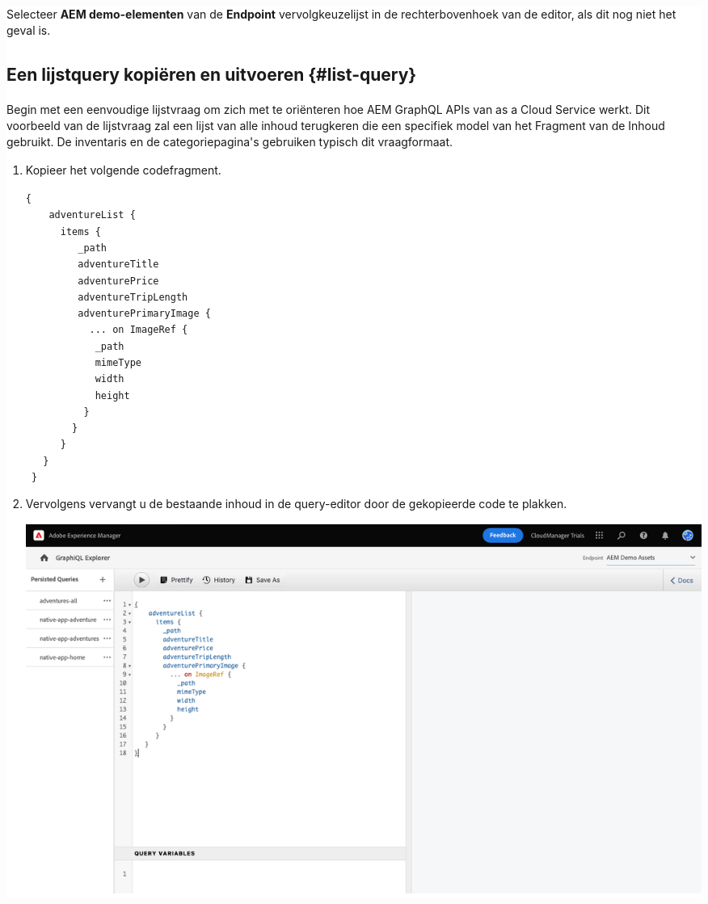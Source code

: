 Selecteer **AEM demo-elementen** van de **Endpoint** vervolgkeuzelijst in de rechterbovenhoek van de editor, als dit nog niet het geval is.

## Een lijstquery kopiëren en uitvoeren {#list-query}

Begin met een eenvoudige lijstvraag om zich met te oriënteren hoe AEM GraphQL APIs van as a Cloud Service werkt. Dit voorbeeld van de lijstvraag zal een lijst van alle inhoud terugkeren die een specifiek model van het Fragment van de Inhoud gebruikt. De inventaris en de categoriepagina&#39;s gebruiken typisch dit vraagformaat.

1. Kopieer het volgende codefragment.

   ```text
   {
       adventureList {
         items {
            _path
            adventureTitle
            adventurePrice
            adventureTripLength
            adventurePrimaryImage {
              ... on ImageRef {
               _path
               mimeType
               width
               height
             }
           }
         }
      }
    }
   ```

1. Vervolgens vervangt u de bestaande inhoud in de query-editor door de gekopieerde code te plakken.

   ![Lijstquery](assets/extract-content/list-query.png)
